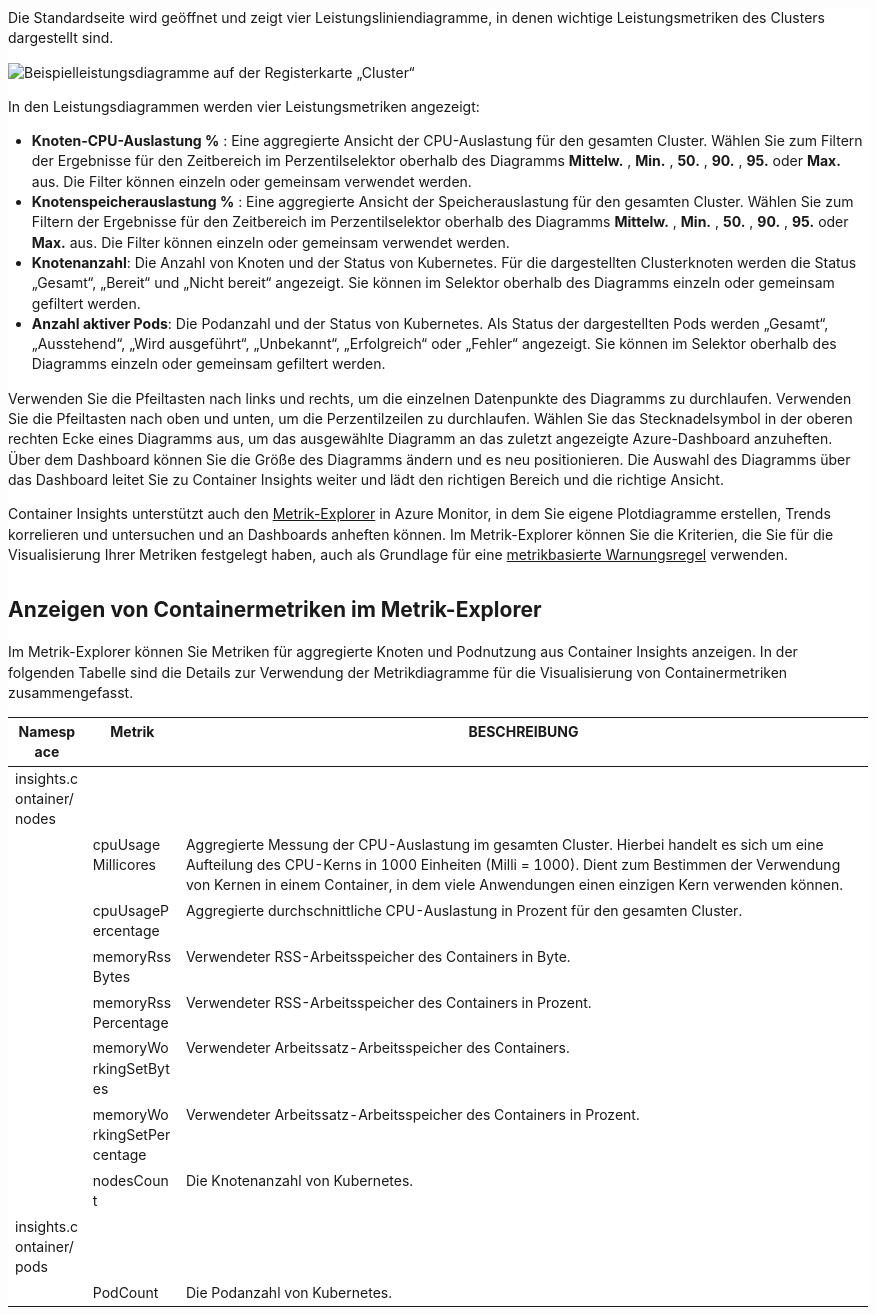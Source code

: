 Die Standardseite wird geöffnet und zeigt vier Leistungsliniendiagramme, in denen wichtige Leistungsmetriken des Clusters dargestellt sind.

![Beispielleistungsdiagramme auf der Registerkarte „Cluster“](./media/container-insights-analyze/containers-cluster-perfview.png)

In den Leistungsdiagrammen werden vier Leistungsmetriken angezeigt:

- **Knoten-CPU-Auslastung&nbsp;%** : Eine aggregierte Ansicht der CPU-Auslastung für den gesamten Cluster. Wählen Sie zum Filtern der Ergebnisse für den Zeitbereich im Perzentilselektor oberhalb des Diagramms **Mittelw.** , **Min.** , **50.** , **90.** , **95.** oder **Max.** aus. Die Filter können einzeln oder gemeinsam verwendet werden.
- **Knotenspeicherauslastung&nbsp;%** : Eine aggregierte Ansicht der Speicherauslastung für den gesamten Cluster. Wählen Sie zum Filtern der Ergebnisse für den Zeitbereich im Perzentilselektor oberhalb des Diagramms **Mittelw.** , **Min.** , **50.** , **90.** , **95.** oder **Max.** aus. Die Filter können einzeln oder gemeinsam verwendet werden.
- **Knotenanzahl**: Die Anzahl von Knoten und der Status von Kubernetes. Für die dargestellten Clusterknoten werden die Status „Gesamt“, „Bereit“ und „Nicht bereit“ angezeigt. Sie können im Selektor oberhalb des Diagramms einzeln oder gemeinsam gefiltert werden.
- **Anzahl aktiver Pods**: Die Podanzahl und der Status von Kubernetes. Als Status der dargestellten Pods werden „Gesamt“, „Ausstehend“, „Wird ausgeführt“, „Unbekannt“, „Erfolgreich“ oder „Fehler“ angezeigt. Sie können im Selektor oberhalb des Diagramms einzeln oder gemeinsam gefiltert werden.

Verwenden Sie die Pfeiltasten nach links und rechts, um die einzelnen Datenpunkte des Diagramms zu durchlaufen. Verwenden Sie die Pfeiltasten nach oben und unten, um die Perzentilzeilen zu durchlaufen. Wählen Sie das Stecknadelsymbol in der oberen rechten Ecke eines Diagramms aus, um das ausgewählte Diagramm an das zuletzt angezeigte Azure-Dashboard anzuheften. Über dem Dashboard können Sie die Größe des Diagramms ändern und es neu positionieren. Die Auswahl des Diagramms über das Dashboard leitet Sie zu Container Insights weiter und lädt den richtigen Bereich und die richtige Ansicht.

Container Insights unterstützt auch den [Metrik-Explorer](../essentials/metrics-getting-started.md) in Azure Monitor, in dem Sie eigene Plotdiagramme erstellen, Trends korrelieren und untersuchen und an Dashboards anheften können. Im Metrik-Explorer können Sie die Kriterien, die Sie für die Visualisierung Ihrer Metriken festgelegt haben, auch als Grundlage für eine [metrikbasierte Warnungsregel](../alerts/alerts-metric.md) verwenden.

## <a name="view-container-metrics-in-metrics-explorer"></a>Anzeigen von Containermetriken im Metrik-Explorer

Im Metrik-Explorer können Sie Metriken für aggregierte Knoten und Podnutzung aus Container Insights anzeigen. In der folgenden Tabelle sind die Details zur Verwendung der Metrikdiagramme für die Visualisierung von Containermetriken zusammengefasst.

|Namespace | Metrik | BESCHREIBUNG |
|----------|--------|-------------|
| insights.container/nodes | |
| | cpuUsageMillicores | Aggregierte Messung der CPU-Auslastung im gesamten Cluster. Hierbei handelt es sich um eine Aufteilung des CPU-Kerns in 1000 Einheiten (Milli = 1000). Dient zum Bestimmen der Verwendung von Kernen in einem Container, in dem viele Anwendungen einen einzigen Kern verwenden können.|
| | cpuUsagePercentage | Aggregierte durchschnittliche CPU-Auslastung in Prozent für den gesamten Cluster.|
| | memoryRssBytes | Verwendeter RSS-Arbeitsspeicher des Containers in Byte.|
| | memoryRssPercentage | Verwendeter RSS-Arbeitsspeicher des Containers in Prozent.|
| | memoryWorkingSetBytes | Verwendeter Arbeitssatz-Arbeitsspeicher des Containers.|
| | memoryWorkingSetPercentage | Verwendeter Arbeitssatz-Arbeitsspeicher des Containers in Prozent. |
| | nodesCount | Die Knotenanzahl von Kubernetes.|
| insights.container/pods | |
| | PodCount | Die Podanzahl von Kubernetes.|
